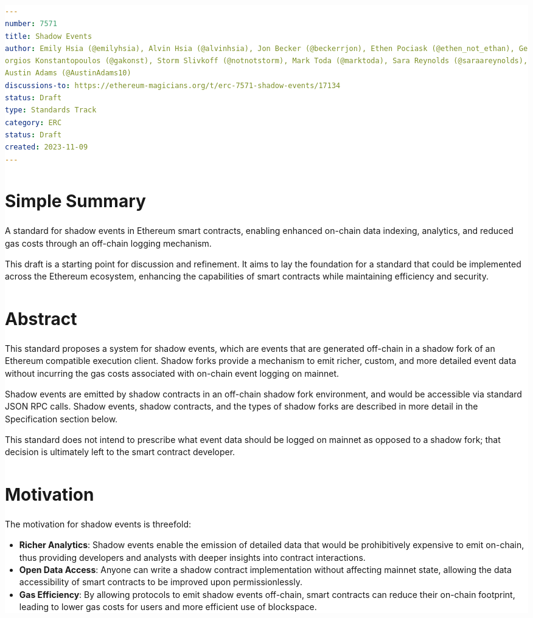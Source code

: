 ```yaml
---
number: 7571
title: Shadow Events
author: Emily Hsia (@emilyhsia), Alvin Hsia (@alvinhsia), Jon Becker (@beckerrjon), Ethen Pociask (@ethen_not_ethan), Georgios Konstantopoulos (@gakonst), Storm Slivkoff (@notnotstorm), Mark Toda (@marktoda), Sara Reynolds (@saraareynolds), Austin Adams (@AustinAdams10)
discussions-to: https://ethereum-magicians.org/t/erc-7571-shadow-events/17134
status: Draft
type: Standards Track
category: ERC
status: Draft
created: 2023-11-09
---
```


# Simple Summary

A standard for shadow events in Ethereum smart contracts, enabling enhanced on-chain data indexing, analytics, and reduced gas costs through an off-chain logging mechanism.

This draft is a starting point for discussion and refinement. It aims to lay the foundation for a standard that could be implemented across the Ethereum ecosystem, enhancing the capabilities of smart contracts while maintaining efficiency and security.

# Abstract

This standard proposes a system for shadow events, which are events that are generated off-chain in a shadow fork of an Ethereum compatible execution client. Shadow forks provide a mechanism to emit richer, custom, and more detailed event data without incurring the gas costs associated with on-chain event logging on mainnet.

Shadow events are emitted by shadow contracts in an off-chain shadow fork environment, and would be accessible via standard JSON RPC calls. Shadow events, shadow contracts, and the types of shadow forks are described in more detail in the Specification section below.

This standard does not intend to prescribe what event data should be logged on mainnet as opposed to a shadow fork; that decision is ultimately left to the smart contract developer.

# Motivation

The motivation for shadow events is threefold:

- **Richer Analytics**: Shadow events enable the emission of detailed data that would be prohibitively expensive to emit on-chain, thus providing developers and analysts with deeper insights into contract interactions.
- **Open Data Access**: Anyone can write a shadow contract implementation without affecting mainnet state, allowing the data accessibility of smart contracts to be improved upon permissionlessly.
- **Gas Efficiency**: By allowing protocols to emit shadow events off-chain, smart contracts can reduce their on-chain footprint, leading to lower gas costs for users and more efficient use of blockspace.
